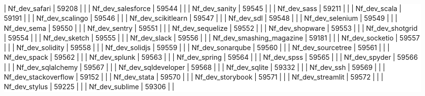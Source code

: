 | Nf_dev_safari | 59208 |  |
| Nf_dev_salesforce | 59544 |  |
| Nf_dev_sanity | 59545 |  |
| Nf_dev_sass | 59211 |  |
| Nf_dev_scala | 59191 |  |
| Nf_dev_scalingo | 59546 |  |
| Nf_dev_scikitlearn | 59547 |  |
| Nf_dev_sdl | 59548 |  |
| Nf_dev_selenium | 59549 |  |
| Nf_dev_sema | 59550 |  |
| Nf_dev_sentry | 59551 |  |
| Nf_dev_sequelize | 59552 |  |
| Nf_dev_shopware | 59553 |  |
| Nf_dev_shotgrid | 59554 |  |
| Nf_dev_sketch | 59555 |  |
| Nf_dev_slack | 59556 |  |
| Nf_dev_smashing_magazine | 59181 |  |
| Nf_dev_socketio | 59557 |  |
| Nf_dev_solidity | 59558 |  |
| Nf_dev_solidjs | 59559 |  |
| Nf_dev_sonarqube | 59560 |  |
| Nf_dev_sourcetree | 59561 |  |
| Nf_dev_spack | 59562 |  |
| Nf_dev_splunk | 59563 |  |
| Nf_dev_spring | 59564 |  |
| Nf_dev_spss | 59565 |  |
| Nf_dev_spyder | 59566 |  |
| Nf_dev_sqlalchemy | 59567 |  |
| Nf_dev_sqldeveloper | 59568 |  |
| Nf_dev_sqlite | 59332 |  |
| Nf_dev_ssh | 59569 |  |
| Nf_dev_stackoverflow | 59152 |  |
| Nf_dev_stata | 59570 |  |
| Nf_dev_storybook | 59571 |  |
| Nf_dev_streamlit | 59572 |  |
| Nf_dev_stylus | 59225 |  |
| Nf_dev_sublime | 59306 |  |